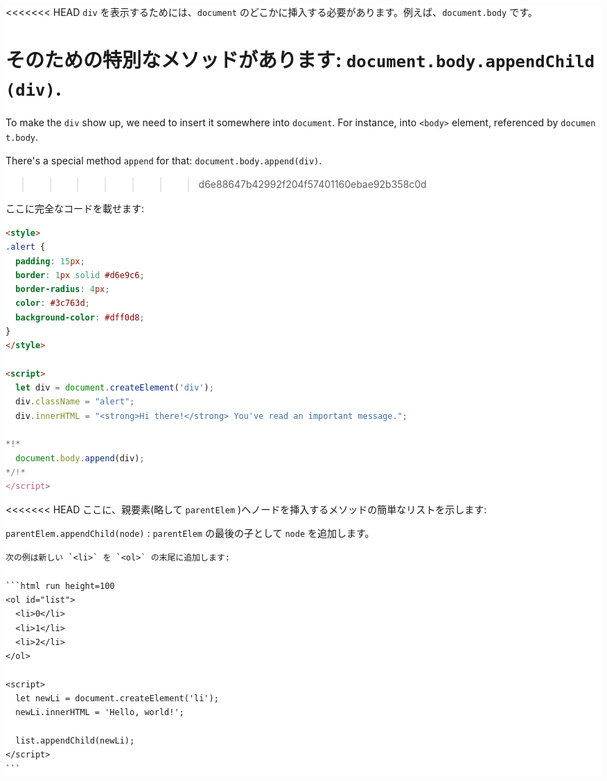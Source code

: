 <<<<<<< HEAD
`div` を表示するためには、`document` のどこかに挿入する必要があります。例えば、`document.body` です。

そのための特別なメソッドがあります: `document.body.appendChild(div)`.
=======
To make the `div` show up, we need to insert it somewhere into `document`. For instance, into `<body>` element, referenced by `document.body`.

There's a special method `append` for that: `document.body.append(div)`.
>>>>>>> d6e88647b42992f204f57401160ebae92b358c0d

ここに完全なコードを載せます:

```html run height="80"
<style>
.alert {
  padding: 15px;
  border: 1px solid #d6e9c6;
  border-radius: 4px;
  color: #3c763d;
  background-color: #dff0d8;
}
</style>

<script>
  let div = document.createElement('div');
  div.className = "alert";
  div.innerHTML = "<strong>Hi there!</strong> You've read an important message.";

*!*
  document.body.append(div);
*/!*
</script>
```

<<<<<<< HEAD
ここに、親要素(略して `parentElem` )へノードを挿入するメソッドの簡単なリストを示します:

`parentElem.appendChild(node)`
: `parentElem` の最後の子として `node` を追加します。

    次の例は新しい `<li>` を `<ol>` の末尾に追加します:

    ```html run height=100
    <ol id="list">
      <li>0</li>
      <li>1</li>
      <li>2</li>
    </ol>

    <script>
      let newLi = document.createElement('li');
      newLi.innerHTML = 'Hello, world!';

      list.appendChild(newLi);
    </script>
    ```
